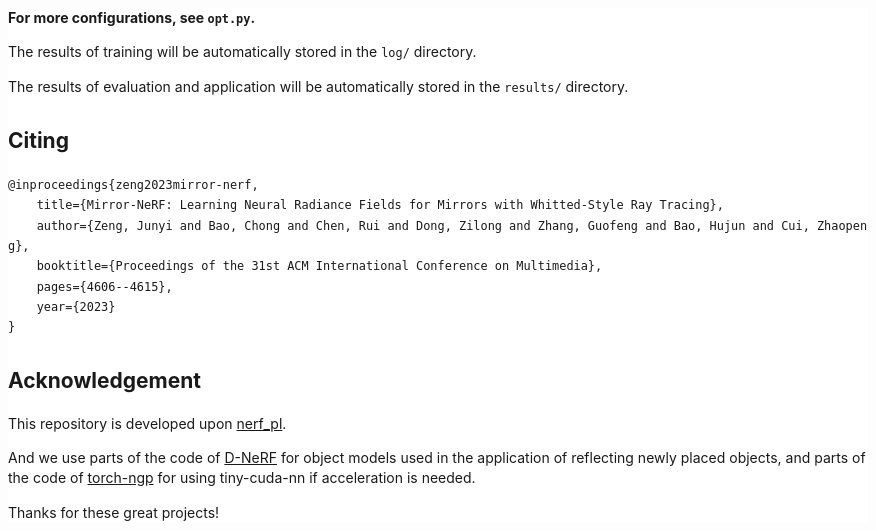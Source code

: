 **For more configurations, see `opt.py`.**

The results of training will be automatically stored in the `log/` directory.

The results of evaluation and application will be automatically stored in the `results/` directory.


## Citing
```
@inproceedings{zeng2023mirror-nerf,
    title={Mirror-NeRF: Learning Neural Radiance Fields for Mirrors with Whitted-Style Ray Tracing},
    author={Zeng, Junyi and Bao, Chong and Chen, Rui and Dong, Zilong and Zhang, Guofeng and Bao, Hujun and Cui, Zhaopeng},
    booktitle={Proceedings of the 31st ACM International Conference on Multimedia},
    pages={4606--4615},
    year={2023}
}
```

## Acknowledgement

This repository is developed upon [nerf_pl](https://github.com/kwea123/nerf_pl).

And we use parts of the code of [D-NeRF](https://github.com/albertpumarola/D-NeRF) for object models used in the application of reflecting newly placed objects, and parts of the code of [torch-ngp](https://github.com/ashawkey/torch-ngp) for using tiny-cuda-nn if acceleration is needed.

Thanks for these great projects!
